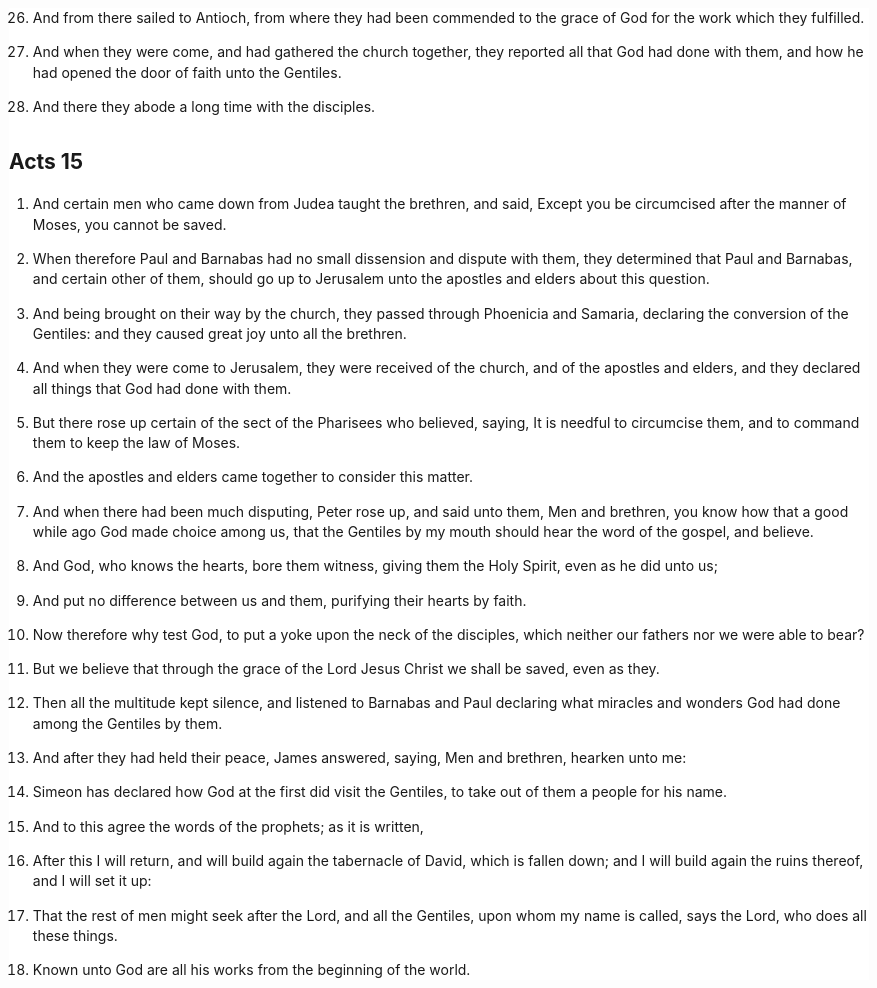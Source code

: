 26. And from there sailed to Antioch, from where they had been commended to the grace of God for the work which they fulfilled.

27. And when they were come, and had gathered the church together, they reported all that God had done with them, and how he had opened the door of faith unto the Gentiles.

28. And there they abode a long time with the disciples.

## Acts 15

1. And certain men who came down from Judea taught the brethren, and said, Except you be circumcised after the manner of Moses, you cannot be saved.

2. When therefore Paul and Barnabas had no small dissension and dispute with them, they determined that Paul and Barnabas, and certain other of them, should go up to Jerusalem unto the apostles and elders about this question.

3. And being brought on their way by the church, they passed through Phoenicia and Samaria, declaring the conversion of the Gentiles: and they caused great joy unto all the brethren.

4. And when they were come to Jerusalem, they were received of the church, and of the apostles and elders, and they declared all things that God had done with them.

5. But there rose up certain of the sect of the Pharisees who believed, saying, It is needful to circumcise them, and to command them to keep the law of Moses.

6. And the apostles and elders came together to consider this matter.

7. And when there had been much disputing, Peter rose up, and said unto them, Men and brethren, you know how that a good while ago God made choice among us, that the Gentiles by my mouth should hear the word of the gospel, and believe.

8. And God, who knows the hearts, bore them witness, giving them the Holy Spirit, even as he did unto us;

9. And put no difference between us and them, purifying their hearts by faith.

10. Now therefore why test God, to put a yoke upon the neck of the disciples, which neither our fathers nor we were able to bear?

11. But we believe that through the grace of the Lord Jesus Christ we shall be saved, even as they.

12. Then all the multitude kept silence, and listened to Barnabas and Paul declaring what miracles and wonders God had done among the Gentiles by them.

13. And after they had held their peace, James answered, saying, Men and brethren, hearken unto me:

14. Simeon has declared how God at the first did visit the Gentiles, to take out of them a people for his name.

15. And to this agree the words of the prophets; as it is written,

16. After this I will return, and will build again the tabernacle of David, which is fallen down; and I will build again the ruins thereof, and I will set it up:

17. That the rest of men might seek after the Lord, and all the Gentiles, upon whom my name is called, says the Lord, who does all these things.

18. Known unto God are all his works from the beginning of the world.
